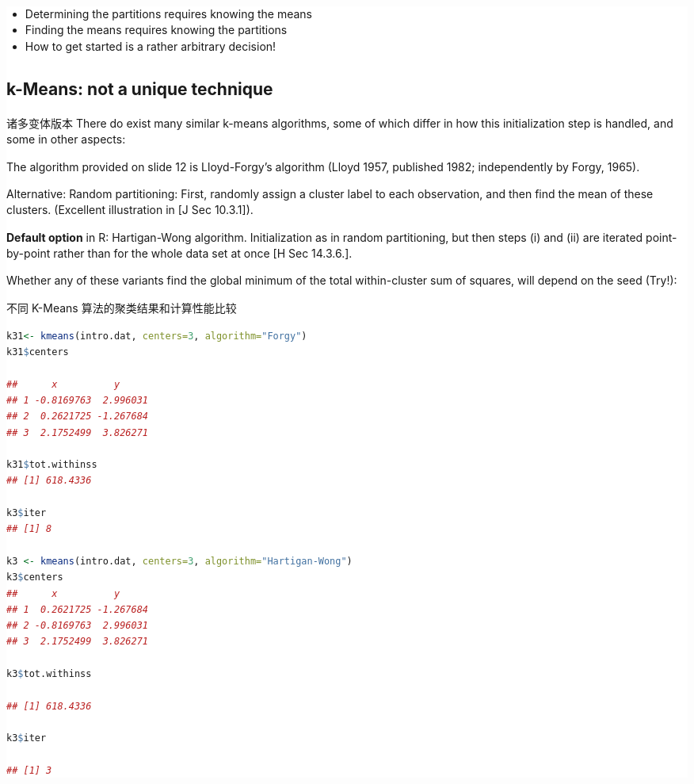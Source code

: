 - Determining the partitions requires knowing the means
- Finding the means requires knowing the partitions
- How to get started is a rather arbitrary decision!

## k-Means: not a unique technique

诸多变体版本
There do exist many similar k-means algorithms, some of which differ in how this initialization step is handled, and some in other aspects:

The algorithm provided on slide 12 is Lloyd-Forgy’s algorithm (Lloyd 1957, published 1982; independently by Forgy, 1965).

Alternative: Random partitioning: First, randomly assign a cluster label to each observation, and then find the mean of these clusters. (Excellent illustration in [J Sec 10.3.1]).

**Default option** in R: Hartigan-Wong algorithm. Initialization as in random partitioning, but then steps (i) and (ii) are iterated point-by-point rather than for the whole data set at once [H Sec 14.3.6.].

Whether any of these variants find the global minimum of the total within-cluster sum of squares, will depend on the seed (Try!):

不同 K-Means 算法的聚类结果和计算性能比较

```R
k31<- kmeans(intro.dat, centers=3, algorithm="Forgy")
k31$centers

##      x          y
## 1 -0.8169763  2.996031
## 2  0.2621725 -1.267684
## 3  2.1752499  3.826271

k31$tot.withinss
## [1] 618.4336

k3$iter
## [1] 8

k3 <- kmeans(intro.dat, centers=3, algorithm="Hartigan-Wong")
k3$centers
##      x          y
## 1  0.2621725 -1.267684
## 2 -0.8169763  2.996031
## 3  2.1752499  3.826271

k3$tot.withinss

## [1] 618.4336

k3$iter

## [1] 3
```
